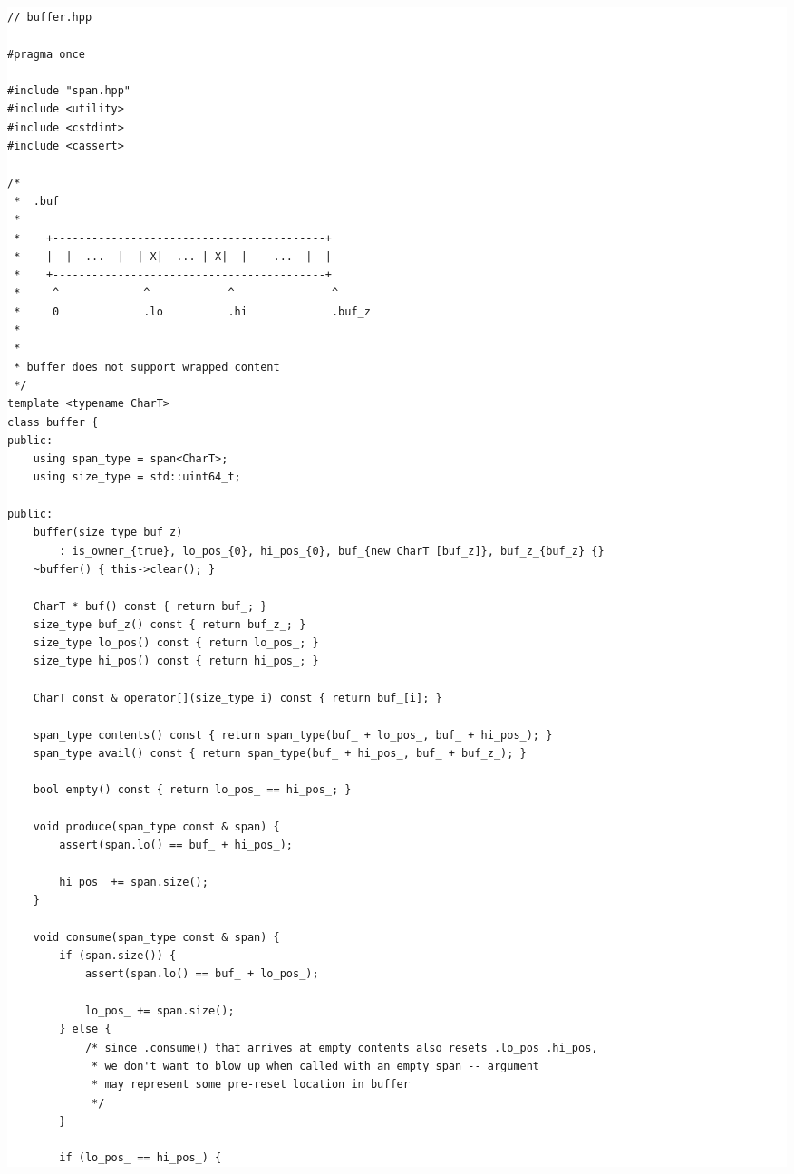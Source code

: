 ```
// buffer.hpp

#pragma once

#include "span.hpp"
#include <utility>
#include <cstdint>
#include <cassert>

/*
 *  .buf
 *
 *    +------------------------------------------+
 *    |  |  ...  |  | X|  ... | X|  |    ...  |  |
 *    +------------------------------------------+
 *     ^             ^            ^               ^
 *     0             .lo          .hi             .buf_z
 *
 *
 * buffer does not support wrapped content
 */
template <typename CharT>
class buffer {
public:
    using span_type = span<CharT>;
    using size_type = std::uint64_t;

public:
    buffer(size_type buf_z)
        : is_owner_{true}, lo_pos_{0}, hi_pos_{0}, buf_{new CharT [buf_z]}, buf_z_{buf_z} {}
    ~buffer() { this->clear(); }

    CharT * buf() const { return buf_; }
    size_type buf_z() const { return buf_z_; }
    size_type lo_pos() const { return lo_pos_; }
    size_type hi_pos() const { return hi_pos_; }

    CharT const & operator[](size_type i) const { return buf_[i]; }

    span_type contents() const { return span_type(buf_ + lo_pos_, buf_ + hi_pos_); }
    span_type avail() const { return span_type(buf_ + hi_pos_, buf_ + buf_z_); }

    bool empty() const { return lo_pos_ == hi_pos_; }

    void produce(span_type const & span) {
        assert(span.lo() == buf_ + hi_pos_);

        hi_pos_ += span.size();
    }

    void consume(span_type const & span) {
        if (span.size()) {
            assert(span.lo() == buf_ + lo_pos_);

            lo_pos_ += span.size();
        } else {
            /* since .consume() that arrives at empty contents also resets .lo_pos .hi_pos,
             * we don't want to blow up when called with an empty span -- argument
             * may represent some pre-reset location in buffer
             */
        }

        if (lo_pos_ == hi_pos_) {
```